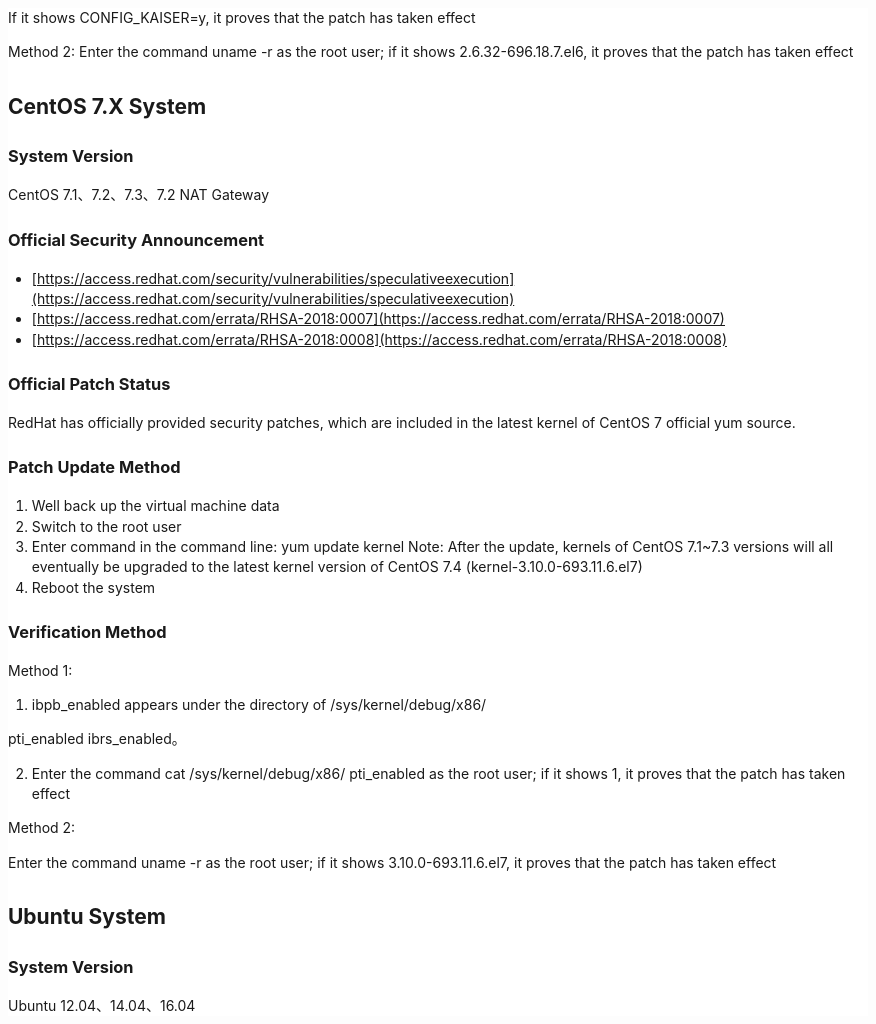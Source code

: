 If it shows CONFIG_KAISER=y, it proves that the patch has taken effect  

Method 2:
Enter the command uname -r as the root user; if it shows 2.6.32-696.18.7.el6, it proves that the patch has taken effect  

## CentOS 7.X System
### System Version
CentOS 7.1、7.2、7.3、7.2 NAT Gateway
### Official Security Announcement
* [https://access.redhat.com/security/vulnerabilities/speculativeexecution](https://access.redhat.com/security/vulnerabilities/speculativeexecution)
* [https://access.redhat.com/errata/RHSA-2018:0007](https://access.redhat.com/errata/RHSA-2018:0007)
* [https://access.redhat.com/errata/RHSA-2018:0008](https://access.redhat.com/errata/RHSA-2018:0008)    

### Official Patch Status
RedHat has officially provided security patches, which are included in the latest kernel of CentOS 7 official yum source.

### Patch Update Method

1. Well back up the virtual machine data
2. Switch to the root user
3. Enter command in the command line: yum update kernel
Note: After the update, kernels of CentOS 7.1~7.3 versions will all eventually be upgraded to the latest kernel version of CentOS 7.4 (kernel-3.10.0-693.11.6.el7)
4. Reboot the system   

### Verification Method

Method 1:

1. ibpb_enabled appears under the directory of /sys/kernel/debug/x86/

pti_enabled ibrs_enabled。                 

2. Enter the command cat /sys/kernel/debug/x86/ pti_enabled as the root user; if it shows 1, it proves that the patch has taken effect   

Method 2:


Enter the command uname -r as the root user; if it shows 3.10.0-693.11.6.el7, it proves that the patch has taken effect

## Ubuntu System

### System Version

Ubuntu 12.04、14.04、16.04                
